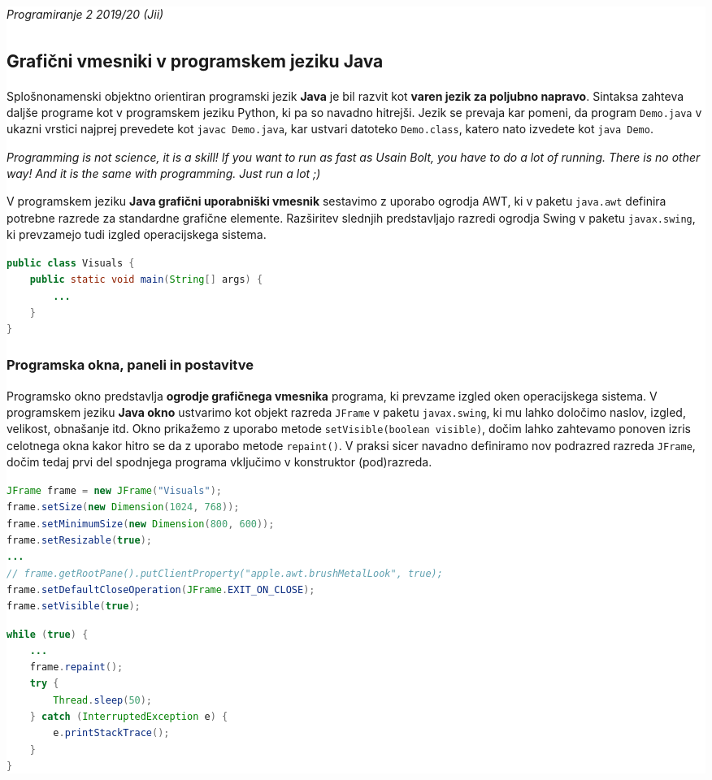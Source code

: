###### Programiranje 2 2019/20 (Jii)

## Grafični vmesniki v programskem jeziku Java

Splošnonamenski objektno orientiran programski jezik **Java** je bil razvit kot **varen jezik za poljubno napravo**. Sintaksa zahteva daljše programe kot v programskem jeziku Python, ki pa so navadno hitrejši. Jezik se prevaja kar pomeni, da program `Demo.java` v ukazni vrstici najprej prevedete kot `javac Demo.java`, kar ustvari datoteko `Demo.class`, katero nato izvedete kot `java Demo`.

_Programming is not science, it is a skill! If you want to run as fast as Usain Bolt, you have to do a lot of running. There is no other way! And it is the same with programming. Just run a lot ;)_

V programskem jeziku **Java grafični uporabniški vmesnik** sestavimo z uporabo ogrodja AWT, ki v paketu `java.awt` definira potrebne razrede za standardne grafične elemente. Razširitev slednjih predstavljajo razredi ogrodja Swing v paketu `javax.swing`, ki prevzamejo tudi izgled operacijskega sistema.

```java
public class Visuals {
	public static void main(String[] args) {
		...
	}
}
```

### Programska okna, paneli in postavitve

Programsko okno predstavlja **ogrodje grafičnega vmesnika** programa, ki prevzame izgled oken operacijskega sistema. V programskem jeziku **Java okno** ustvarimo kot objekt razreda `JFrame` v paketu `javax.swing`, ki mu lahko določimo naslov, izgled, velikost, obnašanje itd. Okno prikažemo z uporabo metode `setVisible(boolean visible)`, dočim lahko zahtevamo ponoven izris celotnega okna kakor hitro se da z uporabo metode `repaint()`. V praksi sicer navadno definiramo nov podrazred razreda `JFrame`, dočim tedaj prvi del spodnjega programa vključimo v konstruktor (pod)razreda.

```java
JFrame frame = new JFrame("Visuals");
frame.setSize(new Dimension(1024, 768));
frame.setMinimumSize(new Dimension(800, 600));
frame.setResizable(true);
...
// frame.getRootPane().putClientProperty("apple.awt.brushMetalLook", true);
frame.setDefaultCloseOperation(JFrame.EXIT_ON_CLOSE);
frame.setVisible(true);
```
```java
while (true) {
	...
	frame.repaint();
	try {
		Thread.sleep(50);
	} catch (InterruptedException e) {
		e.printStackTrace();
	}
}
```
